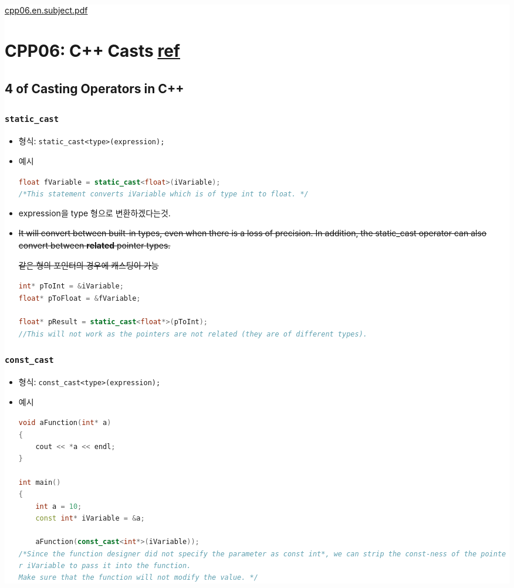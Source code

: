 [cpp06.en.subject.pdf](https://s3-us-west-2.amazonaws.com/secure.notion-static.com/f2e5d8b8-7960-4301-8598-a157634005e0/en.subject_(1).pdf)

# CPP06: C++ Casts [ref](https://www.cplusplus.com/articles/iG3hAqkS/)

## 4 of Casting Operators in C++

### `static_cast`

- 형식: `static_cast<type>(expression);`
- 예시
    
    ```cpp
    float fVariable = static_cast<float>(iVariable); 
    /*This statement converts iVariable which is of type int to float. */
    ```
    
- expression을 type 형으로 변환하겠다는것.
- ~~It will convert between built-in types, even when there is a loss of precision. In addition, the static_cast operator can also convert between **related** pointer types.~~
    
    ~~같은 형의 포인터의 경우에 캐스팅이 가능~~
    
    ```cpp
    int* pToInt = &iVariable;
    float* pToFloat = &fVariable;
    
    float* pResult = static_cast<float*>(pToInt); 
    //This will not work as the pointers are not related (they are of different types).
    ```
    

### `const_cast`

- 형식: `const_cast<type>(expression);`
- 예시
    
    ```cpp
    void aFunction(int* a)
    {
        cout << *a << endl;
    }
    
    int main()
    {
        int a = 10;
        const int* iVariable = &a;
        
        aFunction(const_cast<int*>(iVariable)); 
    /*Since the function designer did not specify the parameter as const int*, we can strip the const-ness of the pointer iVariable to pass it into the function. 
    Make sure that the function will not modify the value. */
    